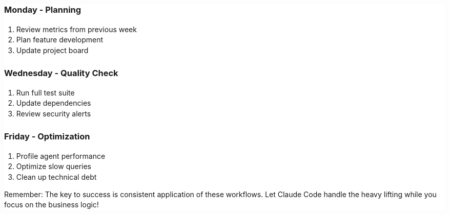 ### Monday - Planning
1. Review metrics from previous week
2. Plan feature development
3. Update project board

### Wednesday - Quality Check
1. Run full test suite
2. Update dependencies
3. Review security alerts

### Friday - Optimization
1. Profile agent performance
2. Optimize slow queries
3. Clean up technical debt

Remember: The key to success is consistent application of these workflows. Let Claude Code handle the heavy lifting while you focus on the business logic!

